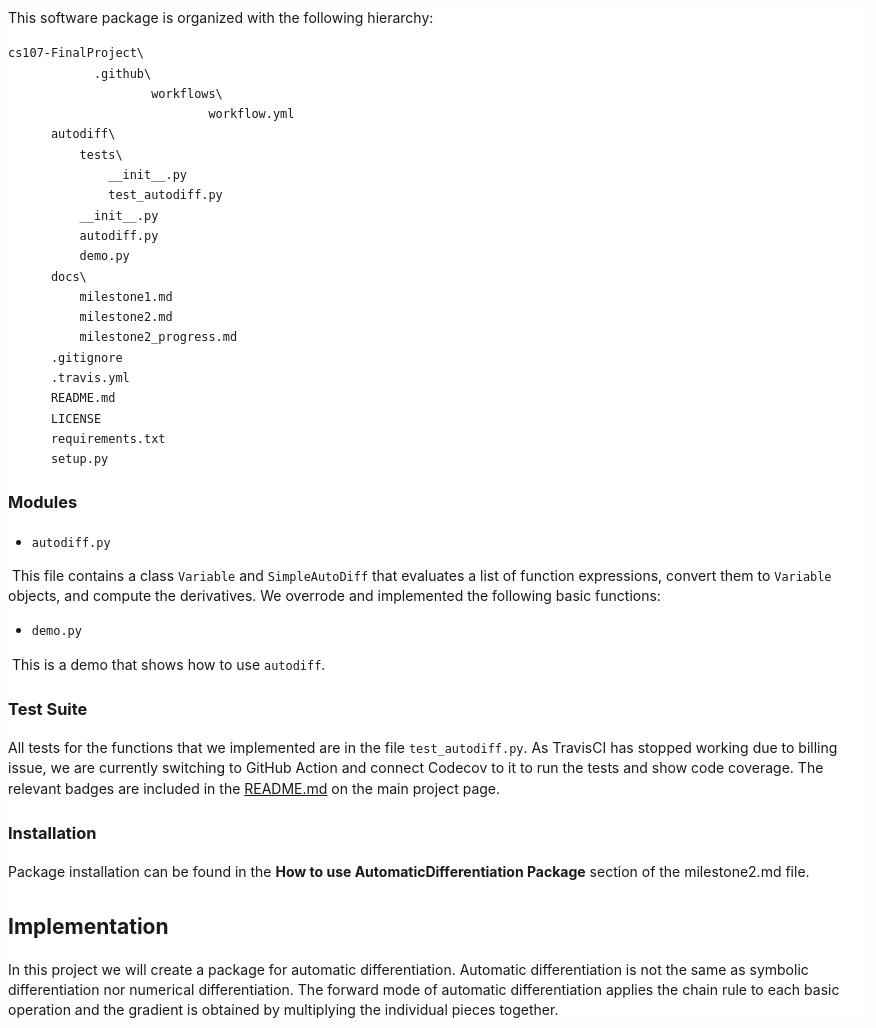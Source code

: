 This software package is organized with the following hierarchy:

```
cs107-FinalProject\
			.github\
					workflows\
							workflow.yml
      autodiff\
          tests\
              __init__.py
              test_autodiff.py
          __init__.py
          autodiff.py
          demo.py
      docs\
          milestone1.md
          milestone2.md
          milestone2_progress.md
      .gitignore
      .travis.yml
      README.md
      LICENSE
      requirements.txt
      setup.py
```

### Modules

- `autodiff.py`

​	This file contains a class `Variable` and `SimpleAutoDiff` that evaluates a list of function expressions, convert them to `Variable` objects, and compute the derivatives. We overrode and implemented the following basic functions:

- `demo.py`

​	This is a demo that shows how to use `autodiff`.

### Test Suite

All tests for the functions that we implemented are in the file `test_autodiff.py`. As TravisCI has stopped working due to billing issue, we are currently switching to GitHub Action and connect Codecov to it to run the tests and show code coverage. The relevant badges are included in the [README.md](https://github.com/cs107-blue-kumquat/cs107-FinalProject/blob/luyu-dev/README.md) on the main project page.

### Installation

Package installation can be found in the **How to use AutomaticDifferentiation Package** section of the milestone2.md file.

## Implementation

In this project we will create a package for automatic differentiation. Automatic differentiation is not the same as symbolic differentiation nor numerical differentiation. The forward mode of automatic differentiation applies the chain rule to each basic operation and the gradient is obtained by multiplying the individual pieces together. 
